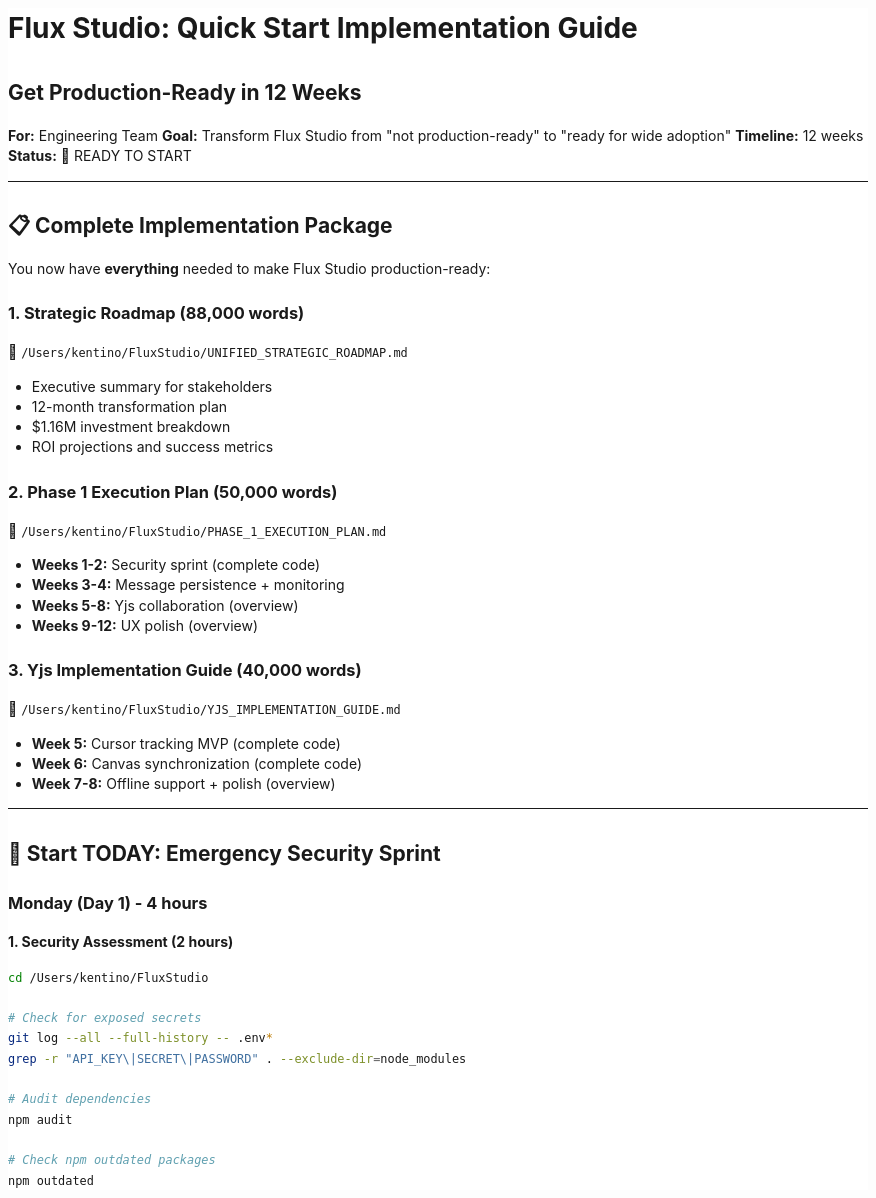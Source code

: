 # Flux Studio: Quick Start Implementation Guide
## Get Production-Ready in 12 Weeks

**For:** Engineering Team
**Goal:** Transform Flux Studio from "not production-ready" to "ready for wide adoption"
**Timeline:** 12 weeks
**Status:** 🚀 READY TO START

---

## 📋 Complete Implementation Package

You now have **everything** needed to make Flux Studio production-ready:

### 1. **Strategic Roadmap** (88,000 words)
📄 `/Users/kentino/FluxStudio/UNIFIED_STRATEGIC_ROADMAP.md`
- Executive summary for stakeholders
- 12-month transformation plan
- $1.16M investment breakdown
- ROI projections and success metrics

### 2. **Phase 1 Execution Plan** (50,000 words)
📄 `/Users/kentino/FluxStudio/PHASE_1_EXECUTION_PLAN.md`
- **Weeks 1-2:** Security sprint (complete code)
- **Weeks 3-4:** Message persistence + monitoring
- **Weeks 5-8:** Yjs collaboration (overview)
- **Weeks 9-12:** UX polish (overview)

### 3. **Yjs Implementation Guide** (40,000 words)
📄 `/Users/kentino/FluxStudio/YJS_IMPLEMENTATION_GUIDE.md`
- **Week 5:** Cursor tracking MVP (complete code)
- **Week 6:** Canvas synchronization (complete code)
- **Week 7-8:** Offline support + polish (overview)

---

## 🚀 Start TODAY: Emergency Security Sprint

### **Monday (Day 1) - 4 hours**

**1. Security Assessment (2 hours)**
```bash
cd /Users/kentino/FluxStudio

# Check for exposed secrets
git log --all --full-history -- .env*
grep -r "API_KEY\|SECRET\|PASSWORD" . --exclude-dir=node_modules

# Audit dependencies
npm audit

# Check npm outdated packages
npm outdated
```
